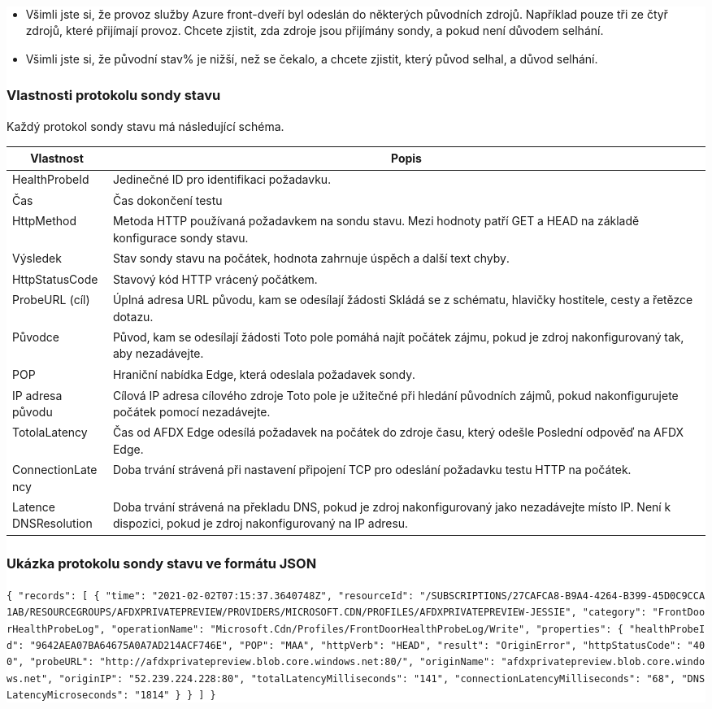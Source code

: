 * Všimli jste si, že provoz služby Azure front-dveří byl odeslán do některých původních zdrojů. Například pouze tři ze čtyř zdrojů, které přijímají provoz. Chcete zjistit, zda zdroje jsou přijímány sondy, a pokud není důvodem selhání.  

* Všimli jste si, že původní stav% je nižší, než se čekalo, a chcete zjistit, který původ selhal, a důvod selhání.

### <a name="health-probe-log-properties"></a>Vlastnosti protokolu sondy stavu

Každý protokol sondy stavu má následující schéma.

| Vlastnost | Popis |
| --- | --- |
| HealthProbeId  | Jedinečné ID pro identifikaci požadavku. |
| Čas | Čas dokončení testu |
| HttpMethod | Metoda HTTP používaná požadavkem na sondu stavu. Mezi hodnoty patří GET a HEAD na základě konfigurace sondy stavu. |
| Výsledek | Stav sondy stavu na počátek, hodnota zahrnuje úspěch a další text chyby. |
| HttpStatusCode  | Stavový kód HTTP vrácený počátkem. |
| ProbeURL (cíl) | Úplná adresa URL původu, kam se odesílají žádosti Skládá se z schématu, hlavičky hostitele, cesty a řetězce dotazu. |
| Původce  | Původ, kam se odesílají žádosti Toto pole pomáhá najít počátek zájmu, pokud je zdroj nakonfigurovaný tak, aby nezadávejte. |
| POP | Hraniční nabídka Edge, která odeslala požadavek sondy. |
| IP adresa původu | Cílová IP adresa cílového zdroje Toto pole je užitečné při hledání původních zájmů, pokud nakonfigurujete počátek pomocí nezadávejte. |
| TotolaLatency | Čas od AFDX Edge odesílá požadavek na počátek do zdroje času, který odešle Poslední odpověď na AFDX Edge. |
| ConnectionLatency| Doba trvání strávená při nastavení připojení TCP pro odeslání požadavku testu HTTP na počátek. | 
| Latence DNSResolution | Doba trvání strávená na překladu DNS, pokud je zdroj nakonfigurovaný jako nezadávejte místo IP. Není k dispozici, pokud je zdroj nakonfigurovaný na IP adresu. |

### <a name="health-probe-log-sample-in-json"></a>Ukázka protokolu sondy stavu ve formátu JSON

`{ "records": [ { "time": "2021-02-02T07:15:37.3640748Z",
      "resourceId": "/SUBSCRIPTIONS/27CAFCA8-B9A4-4264-B399-45D0C9CCA1AB/RESOURCEGROUPS/AFDXPRIVATEPREVIEW/PROVIDERS/MICROSOFT.CDN/PROFILES/AFDXPRIVATEPREVIEW-JESSIE",
      "category": "FrontDoorHealthProbeLog",
      "operationName": "Microsoft.Cdn/Profiles/FrontDoorHealthProbeLog/Write",
      "properties": { "healthProbeId": "9642AEA07BA64675A0A7AD214ACF746E",
        "POP": "MAA",
        "httpVerb": "HEAD",
        "result": "OriginError",
        "httpStatusCode": "400",
        "probeURL": "http://afdxprivatepreview.blob.core.windows.net:80/",
        "originName": "afdxprivatepreview.blob.core.windows.net",
        "originIP": "52.239.224.228:80",
        "totalLatencyMilliseconds": "141",
        "connectionLatencyMilliseconds": "68",
        "DNSLatencyMicroseconds": "1814" } } ]
} `
